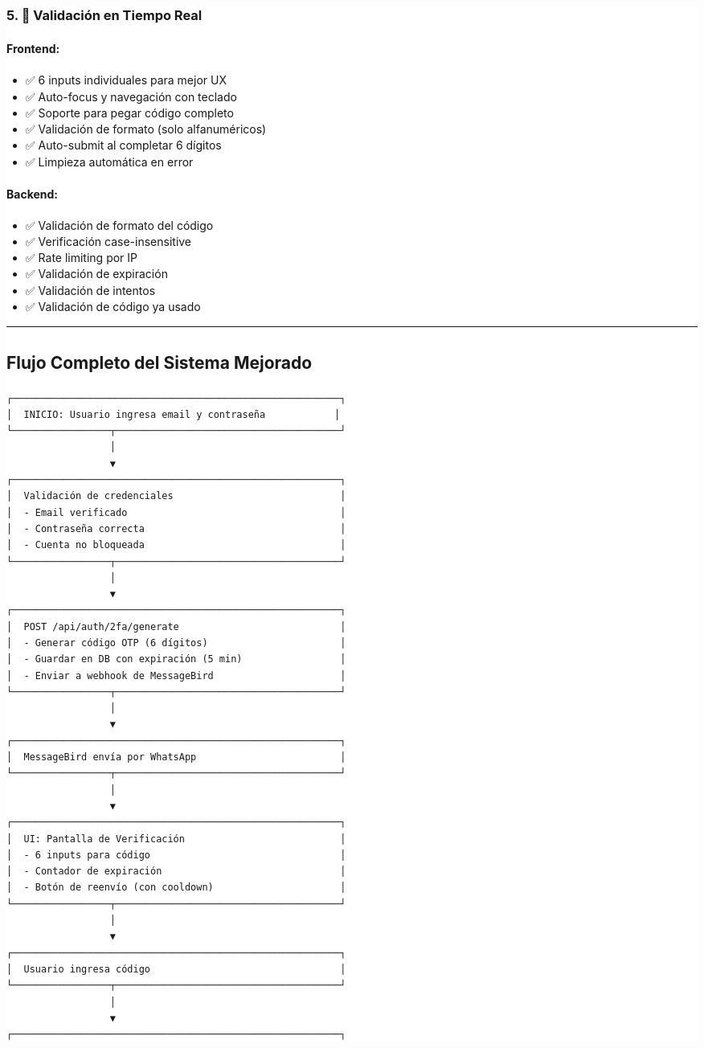 
### 5. 🎯 Validación en Tiempo Real

#### Frontend:
- ✅ 6 inputs individuales para mejor UX
- ✅ Auto-focus y navegación con teclado
- ✅ Soporte para pegar código completo
- ✅ Validación de formato (solo alfanuméricos)
- ✅ Auto-submit al completar 6 dígitos
- ✅ Limpieza automática en error

#### Backend:
- ✅ Validación de formato del código
- ✅ Verificación case-insensitive
- ✅ Rate limiting por IP
- ✅ Validación de expiración
- ✅ Validación de intentos
- ✅ Validación de código ya usado

---

## Flujo Completo del Sistema Mejorado

```
┌─────────────────────────────────────────────────────────┐
│  INICIO: Usuario ingresa email y contraseña            │
└─────────────────┬───────────────────────────────────────┘
                  │
                  ▼
┌─────────────────────────────────────────────────────────┐
│  Validación de credenciales                             │
│  - Email verificado                                     │
│  - Contraseña correcta                                  │
│  - Cuenta no bloqueada                                  │
└─────────────────┬───────────────────────────────────────┘
                  │
                  ▼
┌─────────────────────────────────────────────────────────┐
│  POST /api/auth/2fa/generate                            │
│  - Generar código OTP (6 dígitos)                       │
│  - Guardar en DB con expiración (5 min)                 │
│  - Enviar a webhook de MessageBird                      │
└─────────────────┬───────────────────────────────────────┘
                  │
                  ▼
┌─────────────────────────────────────────────────────────┐
│  MessageBird envía por WhatsApp                         │
└─────────────────┬───────────────────────────────────────┘
                  │
                  ▼
┌─────────────────────────────────────────────────────────┐
│  UI: Pantalla de Verificación                           │
│  - 6 inputs para código                                 │
│  - Contador de expiración                               │
│  - Botón de reenvío (con cooldown)                      │
└─────────────────┬───────────────────────────────────────┘
                  │
                  ▼
┌─────────────────────────────────────────────────────────┐
│  Usuario ingresa código                                 │
└─────────────────┬───────────────────────────────────────┘
                  │
                  ▼
┌─────────────────────────────────────────────────────────┐
```